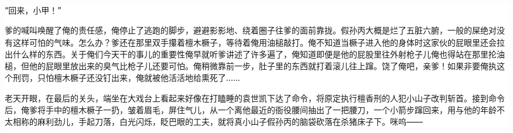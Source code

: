 “回来，小甲！”

爹的喊叫唤醒了俺的责任感，俺停止了逃跑的脚步，避避影影地、绕着圈子往爹的面前靠拢。假孙丙大概是烂了五脏六腑，一般的屎绝对没有这样可怕的气味。怎么办？爹还在那里双手攥着檀木橛子，等待着俺用油槌敲打。俺不知道当橛子进入他的身体时这家伙的屁眼里还会拉出什么样的东西。关于俺们今天干的事儿的重要性俺早就听爹讲述了许多遍了，俺知道即便是他的屁股里往外射枪子儿俺也得站在那里抡油槌，但他的屁眼里放出来的臭气比枪子儿还要可怕。俺稍微靠前一步，肚子里的东西就打着滚儿往上蹿。饶了俺吧，亲爹！如果非要俺执这个刑罚，只怕檀木橛子还没钉出来，俺就被他活活地给熏死了……

老天开眼，在最后的关头，端坐在大戏台上看起来好像在打瞌睡的袁世凯下达了命令，将原定执行檀香刑的人犯小山子改判斩首。接到命令后，俺爹将手中的檀木橛子一扔，皱着眉毛，屏住气儿，从一个离他最近的衙役腰间抽出了一把腰刀，一个小箭步蹿回来，用与他的年龄不太相称的麻利劲儿，手起刀落，白光闪烁，眨巴眼的工夫，就将真小山子假孙丙的脑袋砍落在杀猪床子下。咪呜——